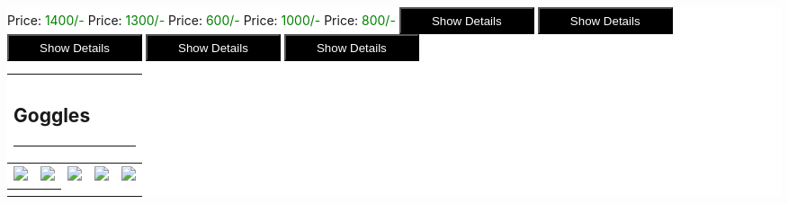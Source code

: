<span class="fa fa-star checked" style="color:orange;"></span>
<span class="fa fa-star checked" style="color:orange;"></span>
<span class="fa fa-star checked" style="color:orange;"></span>
<span class="fa fa-star checked" style="color:orange;"></span>
</th>
<th>
<span class="fa fa-star checked" style="color:orange;"></span>
<span class="fa fa-star checked" style="color:orange;"></span>
<span class="fa fa-star checked" style="color:orange;"></span>
<span class="fa fa-star"></span>
<span class="fa fa-star"></span>
</th>
<tr>
<th>Price: <font color="green">1400/-</font></th>
<th>Price: <font color="green">1300/-</font></th>
<th>Price: <font color="green">600/-</font></th>
<th>Price: <font color="green">1000/-</font></th>
<th>Price: <font color="green">800/-</font></th>

<tr>
<th><input type="button" value="Show Details" style="width:150px;height:30px; background-color:black;color:white;"></th>

<th><input type="button" value="Show Details" style="width:150px;height:30px; background-color:black;color:white;"></th>

<th><input type="button" value="Show Details" style="width:150px;height:30px; background-color:black;color:white;"></th>

<th><input type="button" value="Show Details" style="width:150px;height:30px; background-color:black;color:white;"></th>

<th><input type="button" value="Show Details" style="width:150px;height:30px; background-color:black;color:white;"></th>

</table>

<br>
<table border="0" width="100%" bgcolor="White">

<tr>
<td colspan="5"><h2>Goggles</h2><hr></td>
<tr>
<th><img src="go1.jpg" width="75%" class="zoom"></th>
<th><img src="go2.jpg" width="75%" class="zoom"></th>
<th><img src="go3.jpg" width="75%" class="zoom"></th>
<th><img src="go4.jpg" width="75%" class="zoom"></th>
<th><img src="go5.jpg" width="75%" class="zoom"></th>
</tr>

<tr>
<th>
<span class="fa fa-star checked" style="color:orange;"></span>
<span class="fa fa-star checked" style="color:orange;"></span>
<span class="fa fa-star checked" style="color:orange;"></span>
<span class="fa fa-star checked" style="color:orange;"></span>
<span class="fa fa-star"></span>
</th>
<th>
<span class="fa fa-star checked" style="color:orange;"></span>
<span class="fa fa-star checked" style="color:orange;"></span>
<span class="fa fa-star checked" style="color:orange;"></span>
<span class="fa fa-star"></span>
<span class="fa fa-star"></span>
</th>